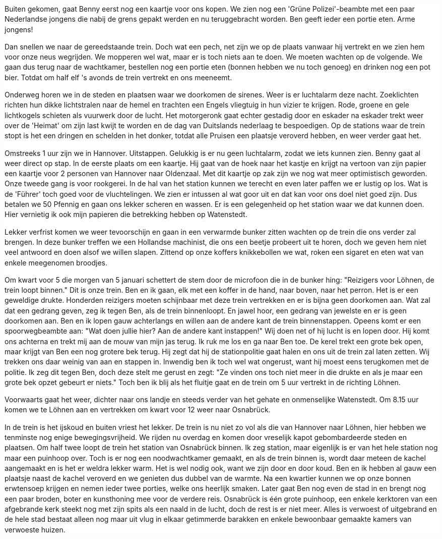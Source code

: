 Buiten gekomen, gaat Benny eerst nog een kaartje voor ons kopen. We zien nog een 'Grüne Polizei'-beambte met een paar Nederlandse jongens die nabij de grens gepakt werden en nu teruggebracht worden. Ben geeft ieder een portie eten. Arme jongens!

Dan snellen we naar de gereedstaande trein. Doch wat een pech, net zijn we op de plaats vanwaar hij vertrekt en we zien hem voor onze neus wegrijden. We mopperen wel wat, maar er is toch niets aan te doen. We moeten wachten op de volgende. We gaan dus terug naar de wachtkamer, bestellen nog een portie eten (bonnen hebben we nu toch genoeg) en drinken nog een pot bier. Totdat om half elf 's avonds de trein vertrekt en ons meeneemt.

Onderweg horen we in de steden en plaatsen waar we doorkomen de sirenes. Weer is er luchtalarm deze nacht. Zoeklichten richten hun dikke lichtstralen naar de hemel en trachten een Engels vliegtuig in hun vizier te krijgen. Rode, groene en gele lichtkogels schieten als vuurwerk door de lucht. Het motorgeronk gaat echter gestadig door en eskader na eskader trekt weer over de 'Heimat' om zijn last kwijt te worden en de dag van Duitslands nederlaag te bespoedigen. Op de stations waar de trein stopt is het een dringen en schelden in het donker, totdat alle Pruisen een plaatsje veroverd hebben, en weer verder gaat het.

Omstreeks 1 uur zijn we in Hannover. Uitstappen. Gelukkig is er nu geen luchtalarm, zodat we iets kunnen zien. Benny gaat al weer direct op stap. In de eerste plaats om een kaartje. Hij gaat van de hoek naar het kastje en krijgt na vertoon van zijn papier een kaartje voor 2 personen van Hannover naar Oldenzaal. Met dit kaartje op zak zijn we nog wat meer optimistisch geworden. Onze tweede gang is voor rookgerei. In de hal van het station kunnen we terecht en even later paffen we er lustig op los. Wat is de 'Führer' toch goed voor de vluchtelingen. We zien er intussen al wat goor uit en dat kan voor ons doel niet goed zijn. Dus betalen we 50 Pfennig en gaan ons lekker scheren en wassen. Er is een gelegenheid op het station waar we dat kunnen doen. Hier vernietig ik ook mijn papieren die betrekking hebben op Watenstedt.

Lekker verfrist komen we weer tevoorschijn en gaan in een verwarmde bunker zitten wachten op de trein die ons verder zal brengen. In deze bunker treffen we een Hollandse machinist, die ons een beetje probeert uit te horen, doch we geven hem niet veel antwoord en doen alsof we willen slapen. Zittend op onze koffers knikkebollen we wat, roken een sigaret en eten wat van enkele meegenomen broodjes.

Om kwart voor 5 die morgen van 5 januari schettert de stem door de microfoon die in de bunker hing: "Reizigers voor Löhnen, de trein loopt binnen." Dit is onze trein. Ben en ik gaan, elk met een koffer in de hand, naar boven, naar het perron. Het is er een geweldige drukte. Honderden reizigers moeten schijnbaar met deze trein vertrekken en er is bijna geen doorkomen aan. Wat zal dat een gedrang geven, zeg ik tegen Ben, als de trein binnenloopt. En jawel hoor, een gedrang van jewelste en er is geen doorkomen aan. Ben en ik lopen gauw achterlangs en willen aan de andere kant de trein binnenstappen. Opeens komt er een spoorwegbeambte aan: "Wat doen jullie hier? Aan de andere kant instappen!" Wij doen net of hij lucht is en lopen door. Hij komt ons achterna en trekt mij aan de mouw van mijn jas terug. Ik ruk me los en ga naar Ben toe. De kerel trekt een grote bek open, maar krijgt van Ben een nog grotere bek terug. Hij zegt dat hij de stationpolitie gaat halen en ons uit de trein zal laten zetten. Wij trekken ons daar weinig van aan en stappen in. Inwendig ben ik toch wel wat ongerust, want hij moest eens terugkomen met de politie. Ik zeg dit tegen Ben, doch deze stelt me gerust en zegt: "Ze vinden ons toch niet meer in die drukte en als je maar een grote bek opzet gebeurt er niets." Toch ben ik blij als het fluitje gaat en de trein om 5 uur vertrekt in de richting Löhnen.

Voorwaarts gaat het weer, dichter naar ons landje en steeds verder van het gehate en onmenselijke Watenstedt. Om 8.15 uur komen we te Löhnen aan en vertrekken om kwart voor 12 weer naar Osnabrück.

In de trein is het ijskoud en buiten vriest het lekker. De trein is nu niet zo vol als die van Hannover naar Löhnen, hier hebben we tenminste nog enige bewegingsvrijheid. We rijden nu overdag en komen door vreselijk kapot gebombardeerde steden en plaatsen. Om half twee loopt de trein het station van Osnabrück binnen. Ik zeg station, maar eigenlijk is er van het hele station nog maar een puinhoop over. Toch is er nog een noodwachtkamer gemaakt, en als de trein binnen is, wordt daar meteen de kachel aangemaakt en is het er weldra lekker warm. Het is wel nodig ook, want we zijn door en door koud. Ben en ik hebben al gauw een plaatsje naast de kachel veroverd en we genieten dus dubbel van de warmte. Na een kwartier kunnen we op onze bonnen erwtensoep krijgen en nemen ieder twee porties, welke ons heerlijk smaken. Later gaat Ben nog even de stad in en brengt nog een paar broden, boter en kunsthoning mee voor de verdere reis. Osnabrück is één grote puinhoop, een enkele kerktoren van een afgebrande kerk steekt nog met zijn spits als een naald in de lucht, doch de rest is er niet meer. Alles is verwoest of uitgebrand en de hele stad bestaat alleen nog maar uit vlug in elkaar getimmerde barakken en enkele bewoonbaar gemaakte kamers van verwoeste huizen.

